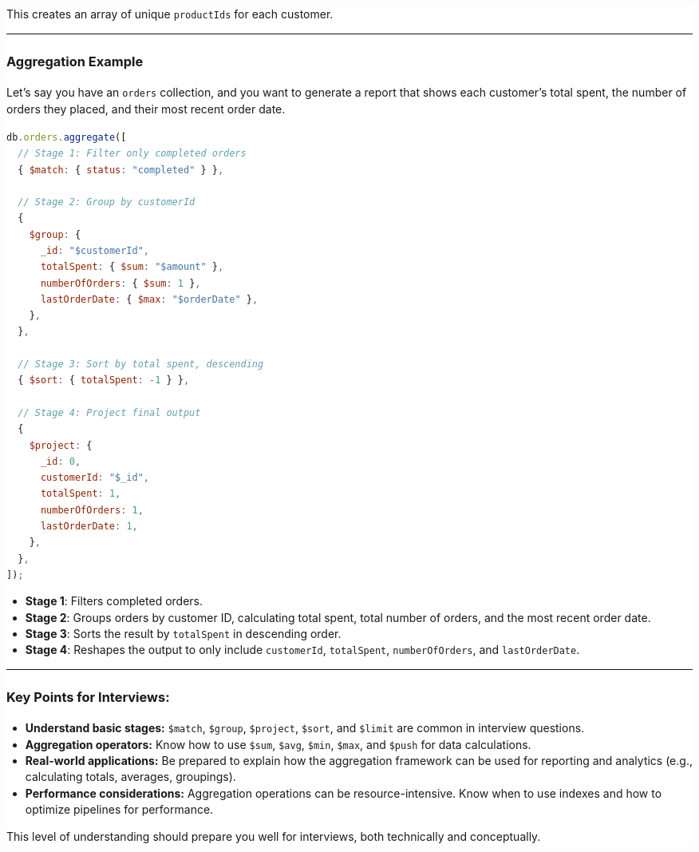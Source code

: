 This creates an array of unique `productIds` for each customer.

---

### **Aggregation Example**

Let’s say you have an `orders` collection, and you want to generate a report that shows each customer’s total spent, the number of orders they placed, and their most recent order date.

```javascript
db.orders.aggregate([
  // Stage 1: Filter only completed orders
  { $match: { status: "completed" } },

  // Stage 2: Group by customerId
  {
    $group: {
      _id: "$customerId",
      totalSpent: { $sum: "$amount" },
      numberOfOrders: { $sum: 1 },
      lastOrderDate: { $max: "$orderDate" },
    },
  },

  // Stage 3: Sort by total spent, descending
  { $sort: { totalSpent: -1 } },

  // Stage 4: Project final output
  {
    $project: {
      _id: 0,
      customerId: "$_id",
      totalSpent: 1,
      numberOfOrders: 1,
      lastOrderDate: 1,
    },
  },
]);
```

- **Stage 1**: Filters completed orders.
- **Stage 2**: Groups orders by customer ID, calculating total spent, total number of orders, and the most recent order date.
- **Stage 3**: Sorts the result by `totalSpent` in descending order.
- **Stage 4**: Reshapes the output to only include `customerId`, `totalSpent`, `numberOfOrders`, and `lastOrderDate`.

---

### **Key Points for Interviews:**

- **Understand basic stages:** `$match`, `$group`, `$project`, `$sort`, and `$limit` are common in interview questions.
- **Aggregation operators:** Know how to use `$sum`, `$avg`, `$min`, `$max`, and `$push` for data calculations.
- **Real-world applications:** Be prepared to explain how the aggregation framework can be used for reporting and analytics (e.g., calculating totals, averages, groupings).
- **Performance considerations:** Aggregation operations can be resource-intensive. Know when to use indexes and how to optimize pipelines for performance.

This level of understanding should prepare you well for interviews, both technically and conceptually.
